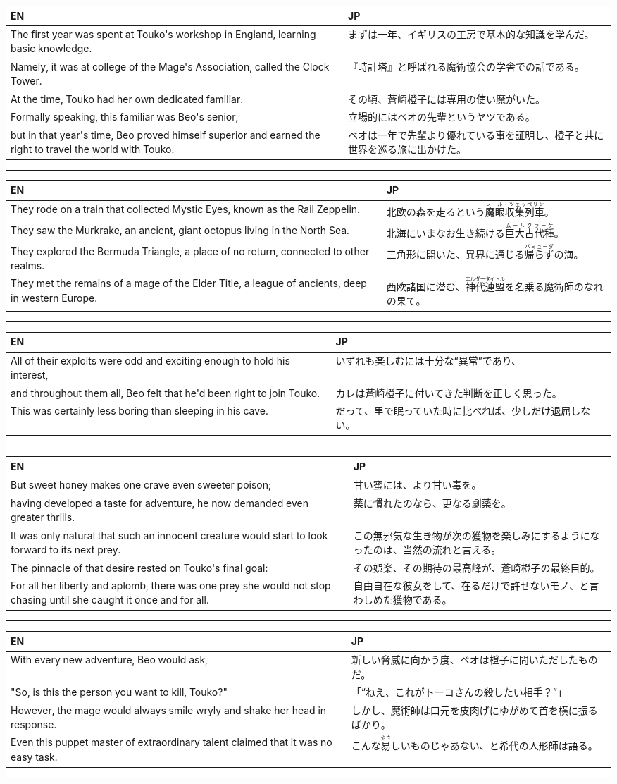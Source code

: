 
|EN|JP|
|:--------|:--------|
|The first year was spent at Touko's workshop in England, learning basic knowledge.|まずは一年、イギリスの工房で基本的な知識を学んだ。|
|Namely, it was at college of the Mage's Association, called the Clock Tower.|『時計塔』と呼ばれる魔術協会の学舎での話である。|
|At the time, Touko had her own dedicated familiar.|その頃、蒼崎橙子には専用の使い魔がいた。|
|Formally speaking, this familiar was Beo's senior,|立場的にはベオの先輩というヤツである。|
|but in that year's time, Beo proved himself superior and earned the right to travel the world with Touko.|ベオは一年で先輩より優れている事を証明し、橙子と共に世界を巡る旅に出かけた。|

---

|EN|JP|
|:--------|:--------|
|They rode on a train that collected Mystic Eyes, known as the Rail Zeppelin.|北欧の森を走るという<ruby>魔眼収集列車<rt>レール・ツェッペリン</rt></ruby>。|
|They saw the Murkrake, an ancient, giant octopus living in the North Sea.|北海にいまなお生き続ける<ruby>巨大古代種<rt>ムールクラーケ</rt></ruby>。|
|They explored the Bermuda Triangle, a place of no return, connected to other realms.|三角形に開いた、異界に通じる<ruby>帰らず<rt>バミューダ</rt></ruby>の海。|
|They met the remains of a mage of the Elder Title, a league of ancients, deep in western Europe.|西欧諸国に潜む、<ruby>神代連盟<rt>エルダータイトル</rt></ruby>を名乗る魔術師のなれの果て。|

---

|EN|JP|
|:--------|:--------|
|All of their exploits were odd and exciting enough to hold his interest,|いずれも楽しむには十分な“異常”であり、|
|and throughout them all, Beo felt that he'd been right to join Touko.|カレは蒼崎橙子に付いてきた判断を正しく思った。|
|This was certainly less boring than sleeping in his cave.|だって、里で眠っていた時に比べれば、少しだけ退屈しない。|

---

|EN|JP|
|:--------|:--------|
|But sweet honey makes one crave even sweeter poison;|甘い蜜には、より甘い毒を。|
|having developed a taste for adventure, he now demanded even greater thrills.|薬に慣れたのなら、更なる劇薬を。|
|It was only natural that such an innocent creature would start to look forward to its next prey.|この無邪気な生き物が次の獲物を楽しみにするようになったのは、当然の流れと言える。|
|The pinnacle of that desire rested on Touko's final goal:|その娯楽、その期待の最高峰が、蒼崎橙子の最終目的。|
|For all her liberty and aplomb, there was one prey she would not stop chasing until she caught it once and for all.|自由自在な彼女をして、在るだけで許せないモノ、と言わしめた獲物である。|

---

|EN|JP|
|:--------|:--------|
|With every new adventure, Beo would ask,|新しい脅威に向かう度、ベオは橙子に問いただしたものだ。|
|"So, is this the person you want to kill, Touko?"|「“ねえ、これがトーコさんの殺したい相手？”」|
|However, the mage would always smile wryly and shake her head in response.|しかし、魔術師は口元を皮肉げにゆがめて首を横に振るばかり。|
|Even this puppet master of extraordinary talent claimed that it was no easy task.|こんな<ruby>易<rt>やさ</rt></ruby>しいものじゃあない、と希代の人形師は語る。|

---